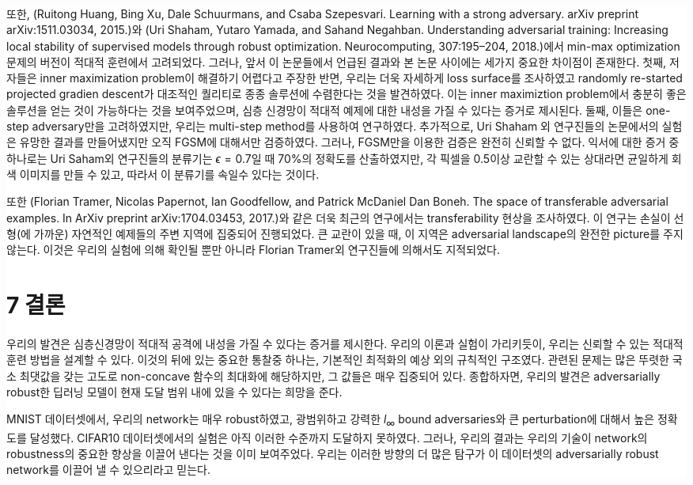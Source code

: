 또한, (Ruitong Huang, Bing Xu, Dale Schuurmans, and Csaba Szepesvari. Learning with a strong adversary. arXiv preprint arXiv:1511.03034, 2015.)와 (Uri Shaham, Yutaro Yamada, and Sahand Negahban. Understanding adversarial training: Increasing local stability of supervised models through robust optimization. Neurocomputing, 307:195–204, 2018.)에서 min-max optimization 문제의 버전이 적대적 훈련에서 고려되었다. 그러나, 앞서 이 논문들에서 언급된 결과와 본 논문 사이에는 세가지 중요한 차이점이 존재한다. 첫째, 저자들은 inner maximization problem이 해결하기 어렵다고 주장한 반면, 우리는 더욱 자세하게 loss surface를 조사하였고 randomly re-started projected gradien descent가 대조적인 퀄리티로 종종 솔루션에 수렴한다는 것을 발견하였다. 이는 inner maximiztion problem에서 충분히 좋은 솔루션을 얻는 것이 가능하다는 것을 보여주었으며, 심층 신경망이 적대적 예제에 대한 내성을 가질 수 있다는 증거로 제시된다. 둘째, 이들은 one-step adversary만을 고려하였지만, 우리는 multi-step method를 사용하여 연구하였다. 추가적으로, Uri Shaham 외 연구진들의 논문에서의 실험은 유망한 결과를 만들어냈지만 오직 FGSM에 대해서만 검증하였다. 그러나, FGSM만을 이용한 검증은 완전히 신뢰할 수 없다. 익서에 대한 증거 중 하나로는 Uri Saham외 연구진들의 분류기는 $\epsilon=0.7$일 때 70%의 정확도를 산출하였지만, 각 픽셀을 $0.5$이상 교란할 수 있는 상대라면 균일하게 회색 이미지를 만들 수 있고, 따라서 이 분류기를 속일수 있다는 것이다. 

또한 (Florian Tramer, Nicolas Papernot, Ian Goodfellow, and Patrick McDaniel Dan Boneh. The space of transferable adversarial examples. In ArXiv preprint arXiv:1704.03453, 2017.)와 같은 더욱 최근의 연구에서는 transferability 현상을 조사하였다. 이 연구는 손실이 선형(에 가까운) 자연적인 예제들의 주변 지역에 집중되어 진행되었다. 큰 교란이 있을 때, 이 지역은 adversarial landscape의 완전한 picture를 주지 않는다. 이것은 우리의 실험에 의해 확인될 뿐만 아니라 Florian Tramer외 연구진들에 의해서도 지적되었다.

# 7 결론
우리의 발견은 심층신경망이 적대적 공격에 내성을 가질 수 있다는 증거를 제시한다. 우리의 이론과 실험이 가리키듯이, 우리는 신뢰할 수 있는 적대적 훈련 방법을 설계할 수 있다. 이것의 뒤에 있는 중요한 통찰중 하나는, 기본적인 최적화의 예상 외의 규칙적인 구조였다. 관련된 문제는 많은 뚜렷한 국소 최댓값을 갖는 고도로 non-concave 함수의 최대화에 해당하지만, 그 값들은 매우 집중되어 있다. 종합하자면, 우리의 발견은 adversarially robust한 딥러닝 모델이 현재 도달 범위 내에 있을 수 있다는 희망을 준다.

MNIST 데이터셋에서, 우리의 network는 매우 robust하였고, 광범위하고 강력한 $l_\infty$ bound adversaries와 큰 perturbation에 대해서 높은 정확도를 달성했다. CIFAR10 데이터셋에서의 실험은 아직 이러한 수준까지 도달하지 못하였다. 그러나, 우리의 결과는 우리의 기술이 network의 robustness의 중요한 향상을 이끌어 낸다는 것을 이미 보여주었다. 우리는 이러한 방향의 더 많은 탐구가 이 데이터셋의 adversarially robust network를 이끌어 낼 수 있으리라고 믿는다.

